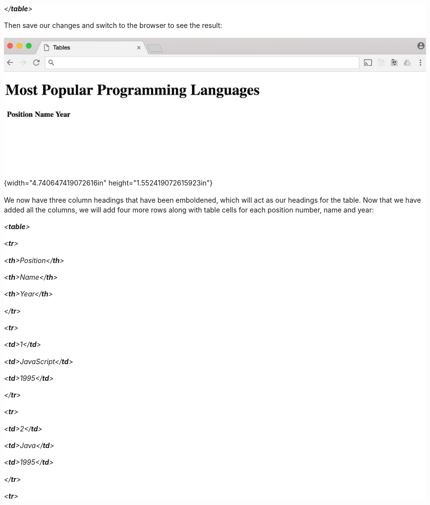 *\</**table**\>*

Then save our changes and switch to the browser to see the result:

![](https://raw.githubusercontent.com/cagarweyne/html-css-files/master/images/media/image23.jpg){width="4.740647419072616in"
height="1.552419072615923in"}

We now have three column headings that have been emboldened, which will
act as our headings for the table. Now that we have added all the
columns, we will add four more rows along with table cells for each
position number, name and year:

*\<**table**\>*

*\<**tr**\>*

*\<**th**\>Position\</**th**\>*

*\<**th**\>Name\</**th**\>*

*\<**th**\>Year\</**th**\>*

*\</**tr**\>*

*\<**tr**\>*

*\<**td**\>1\</**td**\>*

*\<**td**\>JavaScript\</**td**\>*

*\<**td**\>1995\</**td**\>*

*\</**tr**\>*

*\<**tr**\>*

*\<**td**\>2\</**td**\>*

*\<**td**\>Java\</**td**\>*

*\<**td**\>1995\</**td**\>*

*\</**tr**\>*

*\<**tr**\>*
